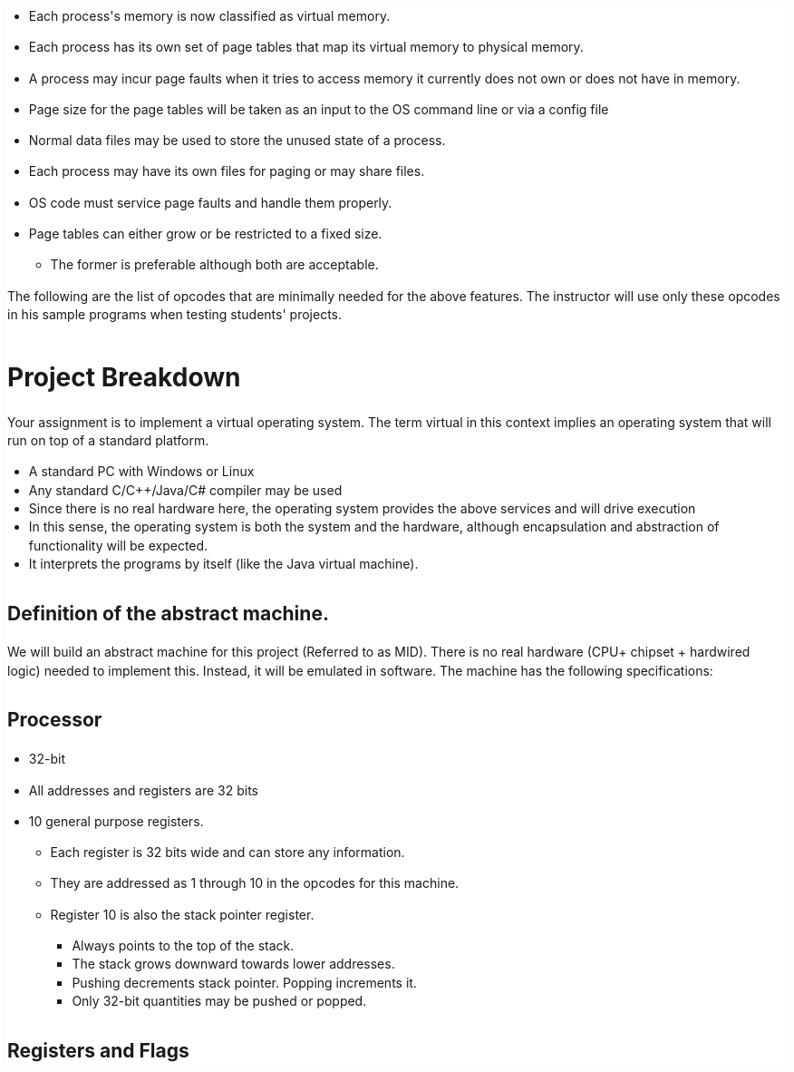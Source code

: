   - Each process's memory is now classified as virtual memory.
  - Each process has its own set of page tables that map its virtual memory to physical memory.
  - A process may incur page faults when it tries to access memory it currently does not own or does not have in memory.
  - Page size for the page tables will be taken as an input to the OS command line or via a config file
  - Normal data files may be used to store the unused state of a process.
  - Each process may have its own files for paging or may share files.
  - OS code must service page faults and handle them properly.
  - Page tables can either grow or be restricted to a fixed size.

    - The former is preferable although both are acceptable.

The following are the list of opcodes that are minimally needed for the above features. The instructor will use only these opcodes in his sample programs when testing students' projects.

# Project Breakdown

Your assignment is to implement a virtual operating system. The term virtual in this context implies an operating system that will run on top of a standard platform.

- A standard PC with Windows or Linux
- Any standard C/C++/Java/C# compiler may be used
- Since there is no real hardware here, the operating system provides the above services and will drive execution
- In this sense, the operating system is both the system and the hardware, although encapsulation and abstraction of functionality will be expected.
- It interprets the programs by itself (like the Java virtual machine).

## Definition of the abstract machine.

We will build an abstract machine for this project (Referred to as MID). There is no real hardware (CPU+ chipset + hardwired logic) needed to implement this. Instead, it will be emulated in software. The machine has the following specifications:

## Processor

- 32-bit

- All addresses and registers are 32 bits
- 10 general purpose registers.

  - Each register is 32 bits wide and can store any information.
  - They are addressed as 1 through 10 in the opcodes for this machine.
  - Register 10 is also the stack pointer register.

    - Always points to the top of the stack.
    - The stack grows downward towards lower addresses.
    - Pushing decrements stack pointer. Popping increments it.
    - Only 32-bit quantities may be pushed or popped.

## Registers and Flags
